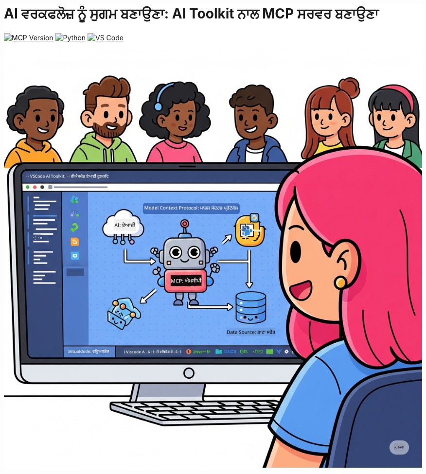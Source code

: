 
# AI ਵਰਕਫਲੋਜ਼ ਨੂੰ ਸੁਗਮ ਬਣਾਉਣਾ: AI Toolkit ਨਾਲ MCP ਸਰਵਰ ਬਣਾਉਣਾ

[![MCP Version](https://img.shields.io/badge/MCP-1.9.3-blue.svg)](https://modelcontextprotocol.io/)
[![Python](https://img.shields.io/badge/Python-3.10+-green.svg)](https://python.org)
[![VS Code](https://img.shields.io/badge/VS%20Code-Latest-orange.svg)](https://code.visualstudio.com/)

![logo](../../../translated_images/logo.ec93918ec338dadde1715c8aaf118079e0ed0502e9efdfcc84d6a0f4a9a70ae8.pa.png)
